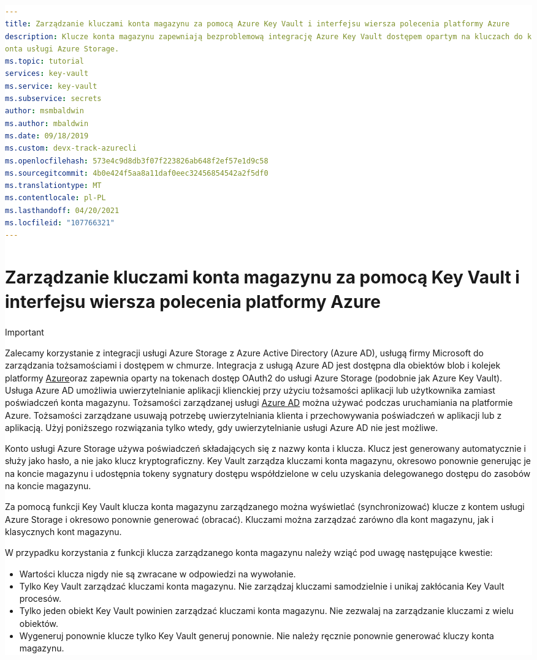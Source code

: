 ```yaml
---
title: Zarządzanie kluczami konta magazynu za pomocą Azure Key Vault i interfejsu wiersza polecenia platformy Azure
description: Klucze konta magazynu zapewniają bezproblemową integrację Azure Key Vault dostępem opartym na kluczach do konta usługi Azure Storage.
ms.topic: tutorial
services: key-vault
ms.service: key-vault
ms.subservice: secrets
author: msmbaldwin
ms.author: mbaldwin
ms.date: 09/18/2019
ms.custom: devx-track-azurecli
ms.openlocfilehash: 573e4c9d8db3f07f223826ab648f2ef57e1d9c58
ms.sourcegitcommit: 4b0e424f5aa8a11daf0eec32456854542a2f5df0
ms.translationtype: MT
ms.contentlocale: pl-PL
ms.lasthandoff: 04/20/2021
ms.locfileid: "107766321"
---
```

# <a name="manage-storage-account-keys-with-key-vault-and-the-azure-cli"></a>Zarządzanie kluczami konta magazynu za pomocą Key Vault i interfejsu wiersza polecenia platformy Azure
> [!IMPORTANT]
> Zalecamy korzystanie z integracji usługi Azure Storage z Azure Active Directory (Azure AD), usługą firmy Microsoft do zarządzania tożsamościami i dostępem w chmurze. Integracja z usługą Azure AD jest dostępna dla obiektów blob i kolejek platformy [Azure](../../storage/common/storage-auth-aad.md)oraz zapewnia oparty na tokenach dostęp OAuth2 do usługi Azure Storage (podobnie jak Azure Key Vault). Usługa Azure AD umożliwia uwierzytelnianie aplikacji klienckiej przy użyciu tożsamości aplikacji lub użytkownika zamiast poświadczeń konta magazynu. Tożsamości zarządzanej usługi [Azure AD](../../active-directory/managed-identities-azure-resources/index.yml) można używać podczas uruchamiania na platformie Azure. Tożsamości zarządzane usuwają potrzebę uwierzytelniania klienta i przechowywania poświadczeń w aplikacji lub z aplikacją. Użyj poniższego rozwiązania tylko wtedy, gdy uwierzytelnianie usługi Azure AD nie jest możliwe.

Konto usługi Azure Storage używa poświadczeń składających się z nazwy konta i klucza. Klucz jest generowany automatycznie i służy jako hasło, a nie jako klucz kryptograficzny. Key Vault zarządza kluczami konta magazynu, okresowo ponownie generując je na koncie magazynu i udostępnia tokeny sygnatury dostępu współdzielone w celu uzyskania delegowanego dostępu do zasobów na koncie magazynu.

Za pomocą funkcji Key Vault klucza konta magazynu zarządzanego można wyświetlać (synchronizować) klucze z kontem usługi Azure Storage i okresowo ponownie generować (obracać). Kluczami można zarządzać zarówno dla kont magazynu, jak i klasycznych kont magazynu.

W przypadku korzystania z funkcji klucza zarządzanego konta magazynu należy wziąć pod uwagę następujące kwestie:

- Wartości klucza nigdy nie są zwracane w odpowiedzi na wywołanie.
- Tylko Key Vault zarządzać kluczami konta magazynu. Nie zarządzaj kluczami samodzielnie i unikaj zakłócania Key Vault procesów.
- Tylko jeden obiekt Key Vault powinien zarządzać kluczami konta magazynu. Nie zezwalaj na zarządzanie kluczami z wielu obiektów.
- Wygeneruj ponownie klucze tylko Key Vault generuj ponownie. Nie należy ręcznie ponownie generować kluczy konta magazynu.
